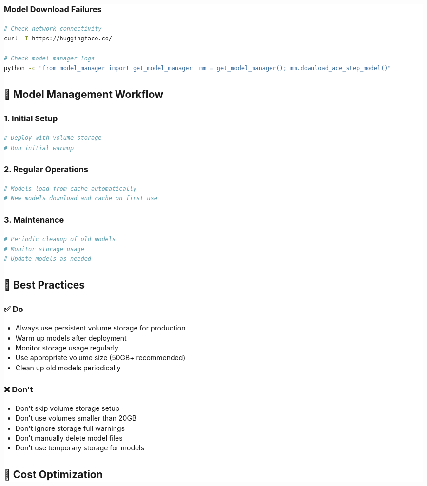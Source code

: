 ### Model Download Failures

```bash
# Check network connectivity
curl -I https://huggingface.co/

# Check model manager logs
python -c "from model_manager import get_model_manager; mm = get_model_manager(); mm.download_ace_step_model()"
```

## 🔄 Model Management Workflow

### 1. Initial Setup
```bash
# Deploy with volume storage
# Run initial warmup
```

### 2. Regular Operations
```bash
# Models load from cache automatically
# New models download and cache on first use
```

### 3. Maintenance
```bash
# Periodic cleanup of old models
# Monitor storage usage
# Update models as needed
```

## 📝 Best Practices

### ✅ **Do**
- Always use persistent volume storage for production
- Warm up models after deployment
- Monitor storage usage regularly
- Use appropriate volume size (50GB+ recommended)
- Clean up old models periodically

### ❌ **Don't**
- Don't skip volume storage setup
- Don't use volumes smaller than 20GB
- Don't ignore storage full warnings
- Don't manually delete model files
- Don't use temporary storage for models

## 🎯 Cost Optimization
